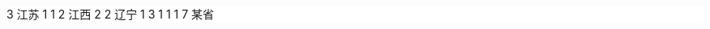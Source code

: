 <td></td>
<td>3</td>
</tr>
<tr>
<td>江苏</td>
<td></td>
<td></td>
<td>1</td>
<td></td>
<td></td>
<td></td>
<td></td>
<td></td>
<td>1</td>
<td></td>
<td></td>
<td></td>
<td></td>
<td></td>
<td></td>
<td>2</td>
</tr>
<tr>
<td>江西</td>
<td></td>
<td></td>
<td></td>
<td></td>
<td></td>
<td></td>
<td></td>
<td></td>
<td>2</td>
<td></td>
<td></td>
<td></td>
<td></td>
<td></td>
<td></td>
<td>2</td>
</tr>
<tr>
<td>辽宁</td>
<td></td>
<td>1</td>
<td>3</td>
<td>1</td>
<td></td>
<td></td>
<td></td>
<td></td>
<td></td>
<td>1</td>
<td></td>
<td></td>
<td></td>
<td>1</td>
<td></td>
<td>7</td>
</tr>
<tr>
<td>某省</td>
<td></td>
<td></td>